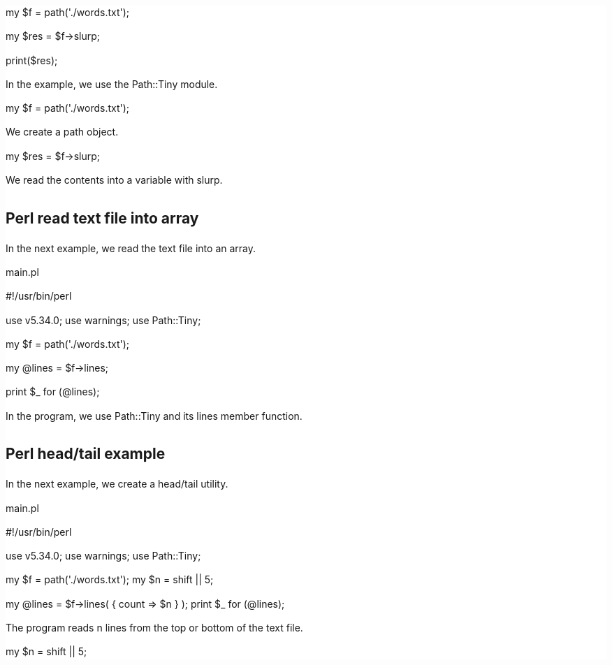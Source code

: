 my $f = path('./words.txt');

my $res = $f-&gt;slurp;

print($res);

In the example, we use the Path::Tiny module.

my $f = path('./words.txt');

We create a path object.

my $res = $f-&gt;slurp;

We read the contents into a variable with slurp.

## Perl read text file into array

In the next example, we read the text file into an array.

main.pl
  

#!/usr/bin/perl

use v5.34.0;
use warnings;
use Path::Tiny;

my $f = path('./words.txt');

my @lines = $f-&gt;lines;

print $_ for (@lines);

In the program, we use Path::Tiny and its lines member
function.

## Perl head/tail example

In the next example, we create a head/tail utility.

main.pl
  

#!/usr/bin/perl

use v5.34.0;
use warnings;
use Path::Tiny;

my $f = path('./words.txt');
my $n = shift || 5;

my @lines = $f-&gt;lines( { count =&gt; $n } );
print $_ for (@lines);

The program reads n lines from the top or bottom of the text file.

my $n = shift || 5;
